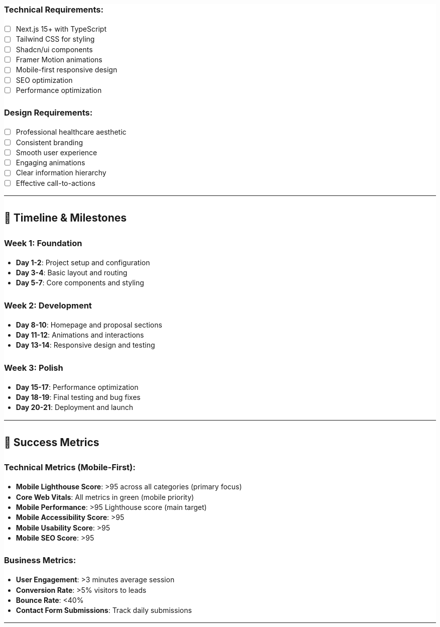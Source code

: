### **Technical Requirements:**
- [ ] Next.js 15+ with TypeScript
- [ ] Tailwind CSS for styling
- [ ] Shadcn/ui components
- [ ] Framer Motion animations
- [ ] Mobile-first responsive design
- [ ] SEO optimization
- [ ] Performance optimization

### **Design Requirements:**
- [ ] Professional healthcare aesthetic
- [ ] Consistent branding
- [ ] Smooth user experience
- [ ] Engaging animations
- [ ] Clear information hierarchy
- [ ] Effective call-to-actions

---

## 📅 **Timeline & Milestones**

### **Week 1: Foundation**
- **Day 1-2**: Project setup and configuration
- **Day 3-4**: Basic layout and routing
- **Day 5-7**: Core components and styling

### **Week 2: Development**
- **Day 8-10**: Homepage and proposal sections
- **Day 11-12**: Animations and interactions
- **Day 13-14**: Responsive design and testing

### **Week 3: Polish**
- **Day 15-17**: Performance optimization
- **Day 18-19**: Final testing and bug fixes
- **Day 20-21**: Deployment and launch

---

## 🎯 **Success Metrics**

### **Technical Metrics (Mobile-First):**
- **Mobile Lighthouse Score**: >95 across all categories (primary focus)
- **Core Web Vitals**: All metrics in green (mobile priority)
- **Mobile Performance**: >95 Lighthouse score (main target)
- **Mobile Accessibility Score**: >95
- **Mobile Usability Score**: >95
- **Mobile SEO Score**: >95

### **Business Metrics:**
- **User Engagement**: >3 minutes average session
- **Conversion Rate**: >5% visitors to leads
- **Bounce Rate**: <40%
- **Contact Form Submissions**: Track daily submissions

---